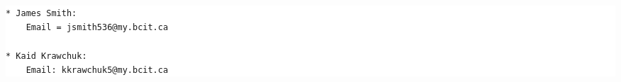 ```
* James Smith:
    Email = jsmith536@my.bcit.ca

* Kaid Krawchuk:
    Email: kkrawchuk5@my.bcit.ca
